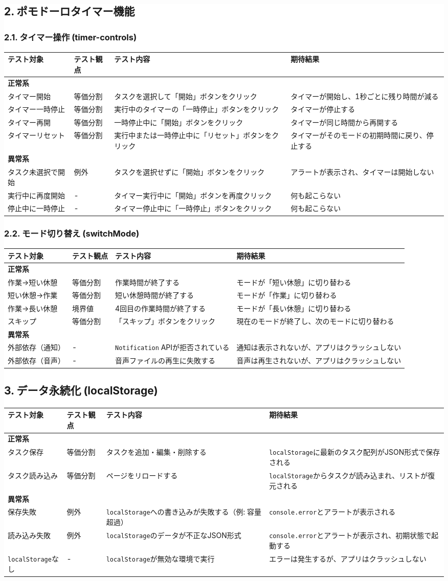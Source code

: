 ## 2. ポモドーロタイマー機能

### 2.1. タイマー操作 (timer-controls)

| テスト対象 | テスト観点 | テスト内容 | 期待結果 |
| :--- | :--- | :--- | :--- |
| **正常系** | | | |
| タイマー開始 | 等価分割 | タスクを選択して「開始」ボタンをクリック | タイマーが開始し、1秒ごとに残り時間が減る |
| タイマー一時停止 | 等価分割 | 実行中のタイマーの「一時停止」ボタンをクリック | タイマーが停止する |
| タイマー再開 | 等価分割 | 一時停止中に「開始」ボタンをクリック | タイマーが同じ時間から再開する |
| タイマーリセット | 等価分割 | 実行中または一時停止中に「リセット」ボタンをクリック | タイマーがそのモードの初期時間に戻り、停止する |
| **異常系** | | | |
| タスク未選択で開始 | 例外 | タスクを選択せずに「開始」ボタンをクリック | アラートが表示され、タイマーは開始しない |
| 実行中に再度開始 | - | タイマー実行中に「開始」ボタンを再度クリック | 何も起こらない |
| 停止中に一時停止 | - | タイマー停止中に「一時停止」ボタンをクリック | 何も起こらない |

### 2.2. モード切り替え (switchMode)

| テスト対象 | テスト観点 | テスト内容 | 期待結果 |
| :--- | :--- | :--- | :--- |
| **正常系** | | | |
| 作業→短い休憩 | 等価分割 | 作業時間が終了する | モードが「短い休憩」に切り替わる |
| 短い休憩→作業 | 等価分割 | 短い休憩時間が終了する | モードが「作業」に切り替わる |
| 作業→長い休憩 | 境界値 | 4回目の作業時間が終了する | モードが「長い休憩」に切り替わる |
| スキップ | 等価分割 | 「スキップ」ボタンをクリック | 現在のモードが終了し、次のモードに切り替わる |
| **異常系** | | | |
| 外部依存（通知） | - | `Notification` APIが拒否されている | 通知は表示されないが、アプリはクラッシュしない |
| 外部依存（音声） | - | 音声ファイルの再生に失敗する | 音声は再生されないが、アプリはクラッシュしない |

## 3. データ永続化 (localStorage)

| テスト対象 | テスト観点 | テスト内容 | 期待結果 |
| :--- | :--- | :--- | :--- |
| **正常系** | | | |
| タスク保存 | 等価分割 | タスクを追加・編集・削除する | `localStorage`に最新のタスク配列がJSON形式で保存される |
| タスク読み込み | 等価分割 | ページをリロードする | `localStorage`からタスクが読み込まれ、リストが復元される |
| **異常系** | | | |
| 保存失敗 | 例外 | `localStorage`への書き込みが失敗する（例: 容量超過） | `console.error`とアラートが表示される |
| 読み込み失敗 | 例外 | `localStorage`のデータが不正なJSON形式 | `console.error`とアラートが表示され、初期状態で起動する |
| `localStorage`なし | - | `localStorage`が無効な環境で実行 | エラーは発生するが、アプリはクラッシュしない |
